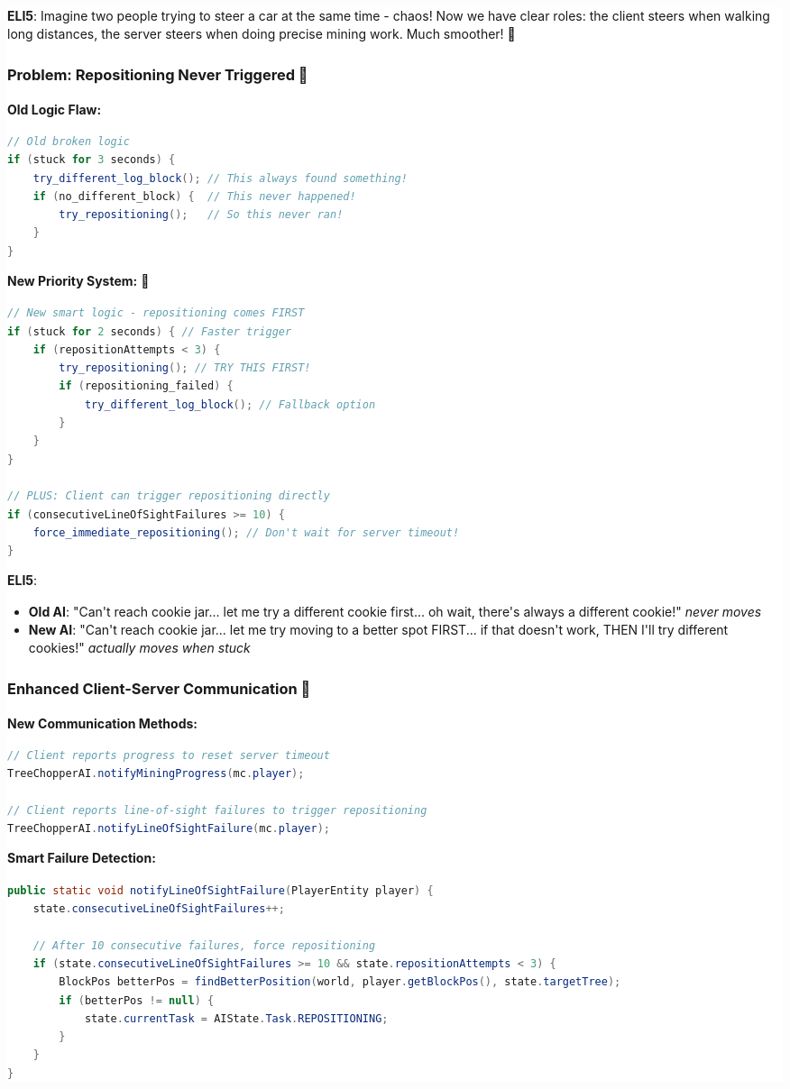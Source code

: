 **ELI5**: Imagine two people trying to steer a car at the same time - chaos! Now we have clear roles: the client steers when walking long distances, the server steers when doing precise mining work. Much smoother! 🚗

### **Problem: Repositioning Never Triggered** 🔄

**Old Logic Flaw:**
```java
// Old broken logic
if (stuck for 3 seconds) {
    try_different_log_block(); // This always found something!
    if (no_different_block) {  // This never happened!
        try_repositioning();   // So this never ran!
    }
}
```

**New Priority System:** 🧠
```java
// New smart logic - repositioning comes FIRST
if (stuck for 2 seconds) { // Faster trigger
    if (repositionAttempts < 3) {
        try_repositioning(); // TRY THIS FIRST!
        if (repositioning_failed) {
            try_different_log_block(); // Fallback option
        }
    }
}

// PLUS: Client can trigger repositioning directly
if (consecutiveLineOfSightFailures >= 10) {
    force_immediate_repositioning(); // Don't wait for server timeout!
}
```

**ELI5**: 
- **Old AI**: "Can't reach cookie jar... let me try a different cookie first... oh wait, there's always a different cookie!" *never moves*
- **New AI**: "Can't reach cookie jar... let me try moving to a better spot FIRST... if that doesn't work, THEN I'll try different cookies!" *actually moves when stuck*

### **Enhanced Client-Server Communication** 📡

**New Communication Methods:**
```java
// Client reports progress to reset server timeout
TreeChopperAI.notifyMiningProgress(mc.player);

// Client reports line-of-sight failures to trigger repositioning
TreeChopperAI.notifyLineOfSightFailure(mc.player);
```

**Smart Failure Detection:**
```java
public static void notifyLineOfSightFailure(PlayerEntity player) {
    state.consecutiveLineOfSightFailures++;
    
    // After 10 consecutive failures, force repositioning
    if (state.consecutiveLineOfSightFailures >= 10 && state.repositionAttempts < 3) {
        BlockPos betterPos = findBetterPosition(world, player.getBlockPos(), state.targetTree);
        if (betterPos != null) {
            state.currentTask = AIState.Task.REPOSITIONING;
        }
    }
}
```
